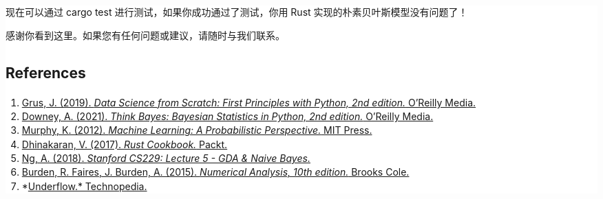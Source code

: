 

现在可以通过 cargo test 进行测试，如果你成功通过了测试，你用 Rust 实现的朴素贝叶斯模型没有问题了！



感谢你看到这里。如果您有任何问题或建议，请随时与我们联系。



## **References**

1. [Grus, J. (2019). *Data Science from Scratch: First Principles with Python, 2nd edition.* O’Reilly Media.](https://learning.oreilly.com/library/view/data-science-from/9781492041122/)
2. [Downey, A. (2021). *Think Bayes: Bayesian Statistics in Python, 2nd edition.* O’Reilly Media.](https://greenteapress.com/wp/think-bayes/)
3. [Murphy, K. (2012). *Machine Learning: A Probabilistic Perspective.* MIT Press.](https://probml.github.io/pml-book/book0.html)
4. [Dhinakaran, V. (2017). *Rust Cookbook.* Packt.](https://rust-lang-nursery.github.io/rust-cookbook/text/regex.html)
5. [Ng, A. (2018). *Stanford CS229: Lecture 5 - GDA & Naive Bayes.*](https://www.youtube.com/watch?v=nt63k3bfXS0)
6. [Burden, R. Faires, J. Burden, A. (2015). *Numerical Analysis, 10th edition.* Brooks Cole.](https://www.amazon.ca/Numerical-Analysis-Richard-Burden/dp/1305253663/ref=asc_df_1305253663/?tag=googleshopc0c-20&linkCode=df0&hvadid=293014842916&hvpos=&hvnetw=g&hvrand=9862733826869340686&hvpone=&hvptwo=&hvqmt=&hvdev=c&hvdvcmdl=&hvlocint=&hvlocphy=9001551&hvtargid=pla-450666638521&psc=1)
7. *[Underflow.* Technopedia.](https://www.techopedia.com/definition/712/underflow)